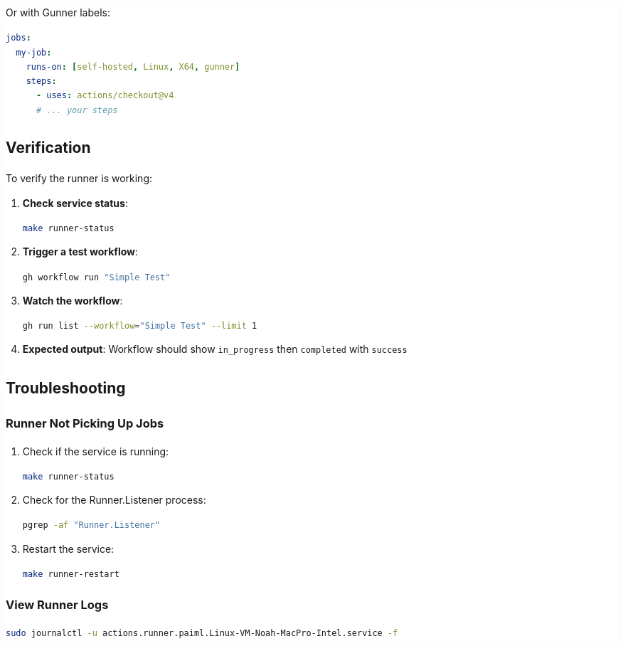 Or with Gunner labels:

```yaml
jobs:
  my-job:
    runs-on: [self-hosted, Linux, X64, gunner]
    steps:
      - uses: actions/checkout@v4
      # ... your steps
```

## Verification

To verify the runner is working:

1. **Check service status**:
   ```bash
   make runner-status
   ```

2. **Trigger a test workflow**:
   ```bash
   gh workflow run "Simple Test"
   ```

3. **Watch the workflow**:
   ```bash
   gh run list --workflow="Simple Test" --limit 1
   ```

4. **Expected output**: Workflow should show `in_progress` then `completed` with `success`

## Troubleshooting

### Runner Not Picking Up Jobs

1. Check if the service is running:
   ```bash
   make runner-status
   ```

2. Check for the Runner.Listener process:
   ```bash
   pgrep -af "Runner.Listener"
   ```

3. Restart the service:
   ```bash
   make runner-restart
   ```

### View Runner Logs

```bash
sudo journalctl -u actions.runner.paiml.Linux-VM-Noah-MacPro-Intel.service -f
```
